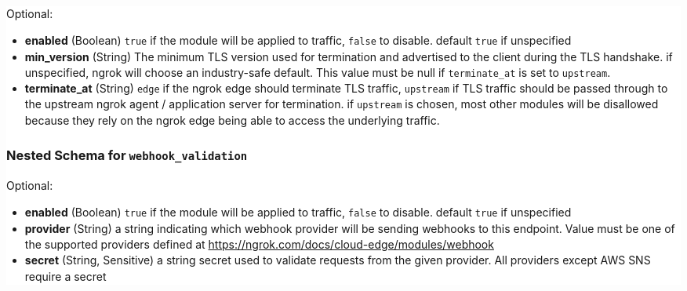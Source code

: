 Optional:

- **enabled** (Boolean) `true` if the module will be applied to traffic, `false` to disable. default `true` if unspecified
- **min_version** (String) The minimum TLS version used for termination and advertised to the client during the TLS handshake. if unspecified, ngrok will choose an industry-safe default. This value must be null if `terminate_at` is set to `upstream`.
- **terminate_at** (String) `edge` if the ngrok edge should terminate TLS traffic, `upstream` if TLS traffic should be passed through to the upstream ngrok agent / application server for termination. if `upstream` is chosen, most other modules will be disallowed because they rely on the ngrok edge being able to access the underlying traffic.


<a id="nestedblock--webhook_validation"></a>
### Nested Schema for `webhook_validation`

Optional:

- **enabled** (Boolean) `true` if the module will be applied to traffic, `false` to disable. default `true` if unspecified
- **provider** (String) a string indicating which webhook provider will be sending webhooks to this endpoint. Value must be one of the supported providers defined at https://ngrok.com/docs/cloud-edge/modules/webhook
- **secret** (String, Sensitive) a string secret used to validate requests from the given provider. All providers except AWS SNS require a secret


